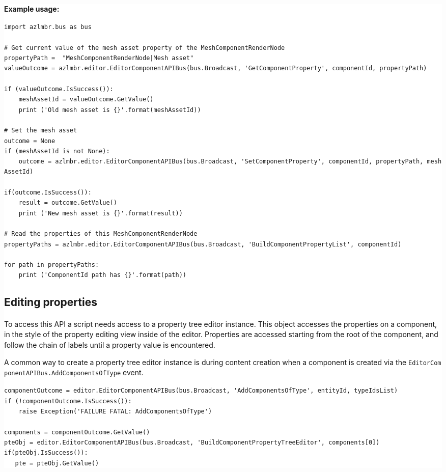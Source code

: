 **Example usage:**

```
import azlmbr.bus as bus

# Get current value of the mesh asset property of the MeshComponentRenderNode
propertyPath =  "MeshComponentRenderNode|Mesh asset"
valueOutcome = azlmbr.editor.EditorComponentAPIBus(bus.Broadcast, 'GetComponentProperty', componentId, propertyPath)

if (valueOutcome.IsSuccess()):
    meshAssetId = valueOutcome.GetValue()
    print ('Old mesh asset is {}'.format(meshAssetId))

# Set the mesh asset
outcome = None
if (meshAssetId is not None):
    outcome = azlmbr.editor.EditorComponentAPIBus(bus.Broadcast, 'SetComponentProperty', componentId, propertyPath, meshAssetId)

if(outcome.IsSuccess()):
    result = outcome.GetValue()
    print ('New mesh asset is {}'.format(result))

# Read the properties of this MeshComponentRenderNode
propertyPaths = azlmbr.editor.EditorComponentAPIBus(bus.Broadcast, 'BuildComponentPropertyList', componentId)

for path in propertyPaths:
    print ('ComponentId path has {}'.format(path))
```

## Editing properties 

To access this API a script needs access to a property tree editor instance. This object accesses the properties on a component, in the style of the property editing view inside of the editor. Properties are accessed starting from the root of the component, and follow the chain of labels until a property value is encountered.

 A common way to create a property tree editor instance is during content creation when a component is created via the `EditorComponentAPIBus.AddComponentsOfType` event.

```
componentOutcome = editor.EditorComponentAPIBus(bus.Broadcast, 'AddComponentsOfType', entityId, typeIdsList)
if (!componentOutcome.IsSuccess()):
    raise Exception('FAILURE FATAL: AddComponentsOfType')

components = componentOutcome.GetValue()
pteObj = editor.EditorComponentAPIBus(bus.Broadcast, 'BuildComponentPropertyTreeEditor', components[0])
if(pteObj.IsSuccess()):
   pte = pteObj.GetValue()
```

